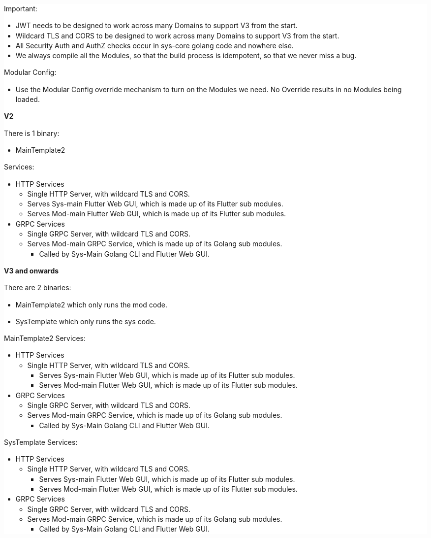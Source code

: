 Important:

- JWT needs to be designed to work across many Domains to support V3 from the start.
- Wildcard TLS and CORS to be designed to work across many Domains to support V3 from the start.
- All Security Auth and AuthZ checks occur in sys-core golang code and nowhere else.
- We always compile all the Modules, so that the build process is idempotent, so that we never miss a bug.

Modular Config:

- Use the Modular Config override mechanism to turn on the Modules we need. No Override results in no Modules being loaded.

**V2**

There is 1 binary:

- MainTemplate2

Services:

- HTTP Services
	- Single HTTP Server, with wildcard TLS and CORS.
	- Serves Sys-main Flutter Web GUI, which is made up of its Flutter sub modules.
	- Serves Mod-main Flutter Web GUI, which is made up of its Flutter sub modules.
- GRPC Services
	- Single GRPC Server, with wildcard TLS and CORS.
	- Serves Mod-main GRPC Service, which is made up of its Golang sub modules.
		- Called by Sys-Main Golang CLI and Flutter Web GUI.

**V3 and onwards**

There are 2 binaries:

- MainTemplate2 which only runs the mod code.

- SysTemplate which only runs the sys code.

 MainTemplate2 Services:

- HTTP Services
	- Single HTTP Server, with wildcard TLS and CORS.
		- Serves Sys-main Flutter Web GUI, which is made up of its Flutter sub modules.
		- Serves Mod-main Flutter Web GUI, which is made up of its Flutter sub modules.
- GRPC Services
	- Single GRPC Server, with wildcard TLS and CORS.
	- Serves Mod-main GRPC Service, which is made up of its Golang sub modules.
		- Called by Sys-Main Golang CLI and Flutter Web GUI.

SysTemplate Services:

- HTTP Services
	- Single HTTP Server, with wildcard TLS and CORS.
		- Serves Sys-main Flutter Web GUI, which is made up of its Flutter sub modules.
		- Serves Mod-main Flutter Web GUI, which is made up of its Flutter sub modules.
- GRPC Services
	- Single GRPC Server, with wildcard TLS and CORS.
	- Serves Mod-main GRPC Service, which is made up of its Golang sub modules.
		- Called by Sys-Main Golang CLI and Flutter Web GUI.
